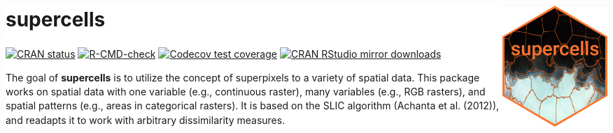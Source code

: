 


# supercells <img src="man/figures/logo.png" align="right" width="150" />



[![CRAN
status](https://www.r-pkg.org/badges/version/supercells)](https://CRAN.R-project.org/package=supercells)
[![R-CMD-check](https://github.com/Nowosad/supercells/workflows/pkgdown/badge.svg)](https://github.com/Nowosad/supercells/actions)
[![Codecov test
coverage](https://codecov.io/gh/Nowosad/supercells/branch/master/graph/badge.svg)](https://app.codecov.io/gh/Nowosad/supercells?branch=master)
[![CRAN RStudio mirror
downloads](http://cranlogs.r-pkg.org/badges/supercells)](https://cran.r-project.org/package=supercells)


The goal of **supercells** is to utilize the concept of superpixels to a
variety of spatial data. This package works on spatial data with one
variable (e.g., continuous raster), many variables (e.g., RGB rasters),
and spatial patterns (e.g., areas in categorical rasters). It is based
on the SLIC algorithm (Achanta et al. (2012)), and readapts it to work
with arbitrary dissimilarity measures.

